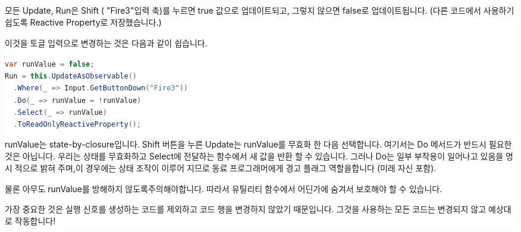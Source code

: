 모든 Update, Run은 Shift ( "Fire3"입력 축)를 누르면 true 값으로 업데이트되고, 그렇지 않으면 false로 업데이트됩니다. (다른 코드에서 사용하기 쉽도록 Reactive Property로 저장했습니다.)

이것을 토글 입력으로 변경하는 것은 다음과 같이 쉽습니다.

```csharp
var runValue = false;
Run = this.UpdateAsObservable()
  .Where(_ => Input.GetButtonDown("Fire3"))
  .Do(_ => runValue = !runValue)
  .Select(_ => runValue)
  .ToReadOnlyReactiveProperty();
```

runValue는 state-by-closure입니다. Shift 버튼을 누른 Update는 runValue를 무효화 한 다음 선택합니다. 여기서는 Do 메서드가 반드시 필요한 것은 아닙니다. 우리는 상태를 무효화하고 Select에 전달하는 함수에서 새 값을 반환 할 수 있습니다. 그러나 Do는 일부 부작용이 일어나고 있음을 명시 적으로 밝혀 주며,이 경우에는 상태 조작이 이루어 지므로 동료 프로그래머에게 경고 플래그 역할을합니다 (미래 자신 포함).

물론 아무도 runValue를 방해하지 않도록주의해야합니다. 따라서 유틸리티 함수에서 어딘가에 숨겨서 보호해야 할 수 있습니다.

가장 중요한 것은 실행 신호를 생성하는 코드를 제외하고 코드 행을 변경하지 않았기 때문입니다. 그것을 사용하는 모든 코드는 변경되지 않고 예상대로 작동합니다!
